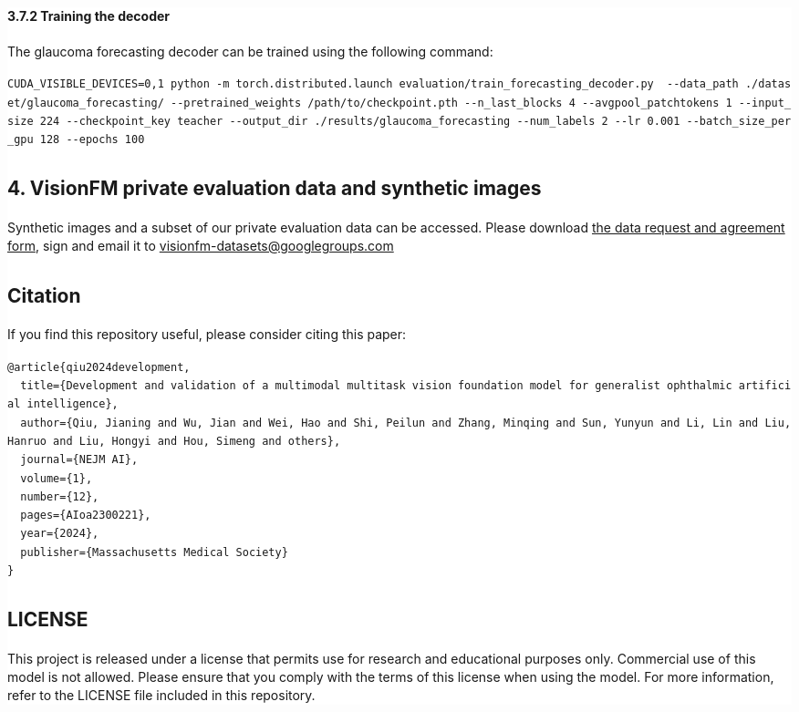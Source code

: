 
#### 3.7.2 Training the decoder
The glaucoma forecasting decoder can be trained using the following command:

```shell
CUDA_VISIBLE_DEVICES=0,1 python -m torch.distributed.launch evaluation/train_forecasting_decoder.py  --data_path ./dataset/glaucoma_forecasting/ --pretrained_weights /path/to/checkpoint.pth --n_last_blocks 4 --avgpool_patchtokens 1 --input_size 224 --checkpoint_key teacher --output_dir ./results/glaucoma_forecasting --num_labels 2 --lr 0.001 --batch_size_per_gpu 128 --epochs 100
```


## 4. VisionFM private evaluation data and synthetic images

Synthetic images and a subset of our private evaluation data can be accessed. Please download [the data request and agreement form](resource/visionfm_dataset_agreement_form.pdf), sign and email it to visionfm-datasets@googlegroups.com

## Citation
If you find this repository useful, please consider citing this paper:
```text
@article{qiu2024development,
  title={Development and validation of a multimodal multitask vision foundation model for generalist ophthalmic artificial intelligence},
  author={Qiu, Jianing and Wu, Jian and Wei, Hao and Shi, Peilun and Zhang, Minqing and Sun, Yunyun and Li, Lin and Liu, Hanruo and Liu, Hongyi and Hou, Simeng and others},
  journal={NEJM AI},
  volume={1},
  number={12},
  pages={AIoa2300221},
  year={2024},
  publisher={Massachusetts Medical Society}
}
```
## LICENSE
This project is released under a license that permits use for research and educational purposes only. Commercial use of this model is not allowed. Please ensure that you comply with the terms of this license when using the model. For more information, refer to the LICENSE file included in this repository.

